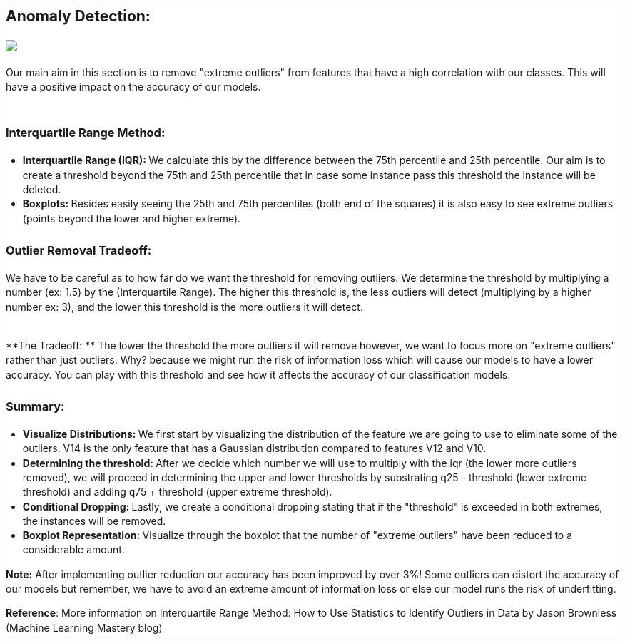 
## Anomaly Detection:
<a id="anomaly"></a>
<img src="https://discourse-cdn-sjc1.com/business6/uploads/analyticsvidhya/original/2X/d/d11281b44c2e440b36aaf29156b5032105d2d06b.png">


Our main aim in this section is to remove "extreme outliers" from features that have a high correlation with our classes. This will have a positive impact on the accuracy of our models.  <br><br>


### Interquartile Range Method:
<ul>
<li> <b>Interquartile Range (IQR): </b> We calculate this by the difference between the 75th percentile and 25th percentile. Our aim is to create a threshold beyond the 75th and 25th percentile that in case some instance pass this threshold the instance will be deleted.  </li>
<li> <b>Boxplots: </b> Besides easily seeing the 25th and 75th percentiles (both end of the squares) it is also easy to see extreme outliers (points beyond the lower and higher extreme). </li>
</ul>

### Outlier Removal Tradeoff:
We have to be careful as to how far do we want the threshold for removing outliers. We determine the threshold by multiplying a number (ex: 1.5) by the (Interquartile Range). The higher this threshold is, the less outliers will detect (multiplying by a higher number ex: 3), and the lower this threshold is the more outliers it will detect.  <br><br>

**The Tradeoff: **
The lower the threshold the more outliers it will remove however, we want to focus more on "extreme outliers" rather than just outliers. Why? because we might run the risk of information loss which will cause our models to have a lower accuracy. You can play with this threshold and see how it affects the accuracy of our classification models.


### Summary:
<ul>
<li> <b> Visualize Distributions: </b> We first start by visualizing the distribution of the feature we are going to use to eliminate some of the outliers. V14 is the only feature that has a Gaussian distribution compared to features V12 and V10. </li>
<li><b>Determining the threshold: </b> After we decide which number we will use to multiply with the iqr (the lower more outliers removed), we will proceed in determining the upper and lower thresholds by substrating q25 - threshold (lower extreme threshold) and adding q75 + threshold (upper extreme threshold). </li>
<li> <b>Conditional Dropping: </b> Lastly, we create a conditional dropping stating that if the "threshold" is exceeded in both extremes, the instances will be removed. </li>
<li> <b> Boxplot Representation: </b> Visualize through the boxplot that the number of "extreme outliers" have been reduced to a considerable amount. </li>
</ul>

**Note:** After implementing outlier reduction our accuracy has been improved by over 3%! Some outliers can distort the accuracy of our models but remember, we have to avoid an extreme amount of information loss or else our model runs the risk of underfitting.


**Reference**: More information on Interquartile Range Method: <a src="https://machinelearningmastery.com/how-to-use-statistics-to-identify-outliers-in-data/"> How to Use Statistics to Identify Outliers in Data </a> by Jason Brownless (Machine Learning Mastery blog)
